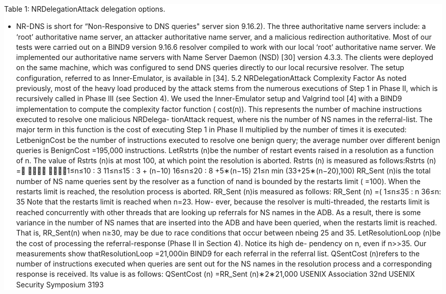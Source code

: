 Table 1: NRDelegationAttack delegation options.
* NR-DNS is short for “Non-Responsive to DNS queries" server
sion 9.16.2). The three authoritative name servers include: a
‘root’ authoritative name server, an attacker authoritative name
server, and a malicious redirection authoritative. Most of our
tests were carried out on a BIND9 version 9.16.6 resolver
compiled to work with our local ‘root’ authoritative name
server. We implemented our authoritative name servers with
Name Server Daemon (NSD) [30] version 4.3.3. The clients
were deployed on the same machine, which was configured to
send DNS queries directly to our local recursive resolver. The
setup configuration, referred to as Inner-Emulator, is available
in [34].
5.2 NRDelegationAttack Complexity Factor
As noted previously, most of the heavy load produced by the
attack stems from the numerous executions of Step 1 in Phase
II, which is recursively called in Phase III (see Section 4).
We used the Inner-Emulator setup and Valgrind tool [4] with
a BIND9 implementation to compute the complexity factor
function ( cost(n)). This represents the number of machine
instructions executed to resolve one malicious NRDelega-
tionAttack request, where nis the number of NS names in
the referral-list. The major term in this function is the cost
of executing Step 1 in Phase II multiplied by the number of
times it is executed:
LetbenignCost be the number of instructions executed to
resolve one benign query; the average number over different
benign queries is BenignCost =195,000 instructions.
LetRstrts (n)be the number of restart events raised in a
resolution as a function of n. The value of Rstrts (n)is at
most 100, at which point the resolution is aborted. Rstrts (n)
is measured as follows:Rstrts (n) =

1≤n≤10 : 3
11≤n≤15 : 3 + (n−10)
16≤n≤20 : 8 +5∗(n−15)
21≤n min (33+25∗(n−20),100)
RR_Sent (n)is the total number of NS name queries sent
by the resolver as a function of nand is bounded by the
restarts limit ( =100). When the restarts limit is reached, the
resolution process is aborted. RR_Sent (n)is measured as
follows:
RR_Sent (n) =(
1≤n≤35 : n
36≤n: 35
Note that the restarts limit is reached when n=23. How-
ever, because the resolver is multi-threaded, the restarts limit
is reached concurrently with other threads that are looking
up referrals for NS names in the ADB. As a result, there is
some variance in the number of NS names that are inserted
into the ADB and have been queried, when the restarts limit
is reached. That is, RR_Sent(n) when n≥30, may be due to
race conditions that occur between nbeing 25 and 35.
LetResolutionLoop (n)be the cost of processing the
referral-response (Phase II in Section 4). Notice its high de-
pendency on n, even if n>>35. Our measurements show
thatResolutionLoop =21,000in BIND9 for each referral in
the referral list.
QSentCost (n)refers to the number of instructions executed
when queries are sent out for the NS names in the resolution
process and a corresponding response is received. Its value is
as follows:
QSentCost (n) =RR_Sent (n)∗2∗21,000
USENIX Association 32nd USENIX Security Symposium    3193